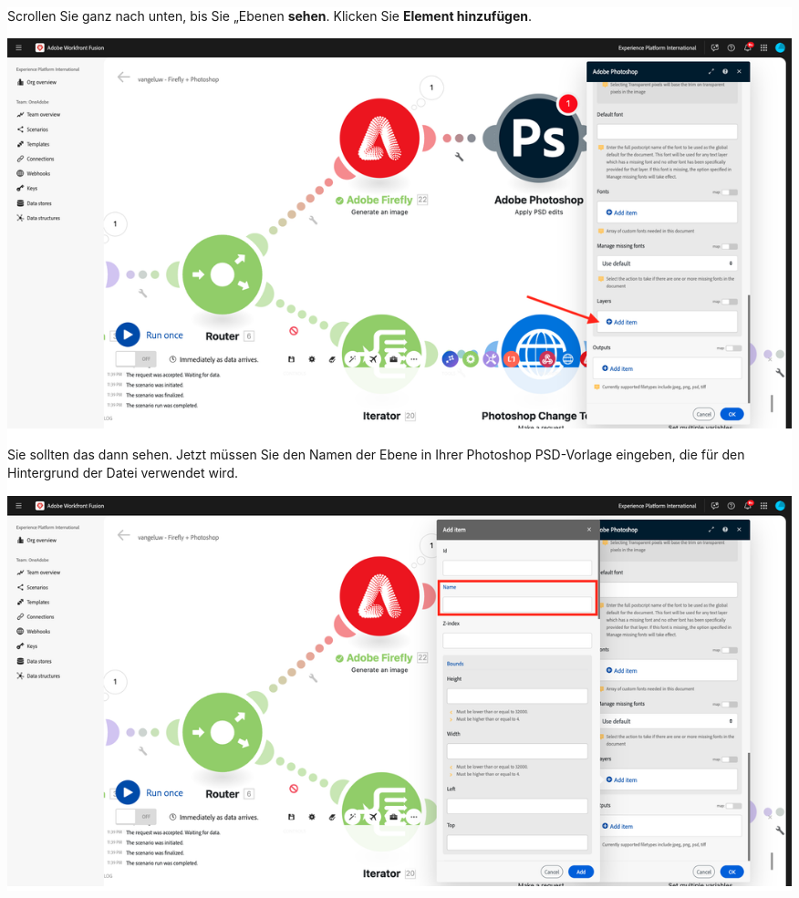 Scrollen Sie ganz nach unten, bis Sie „Ebenen **sehen**. Klicken Sie **Element hinzufügen**.

![WF Fusion](./images/wffc24.png)

Sie sollten das dann sehen. Jetzt müssen Sie den Namen der Ebene in Ihrer Photoshop PSD-Vorlage eingeben, die für den Hintergrund der Datei verwendet wird.

![WF Fusion](./images/wffc25.png)
